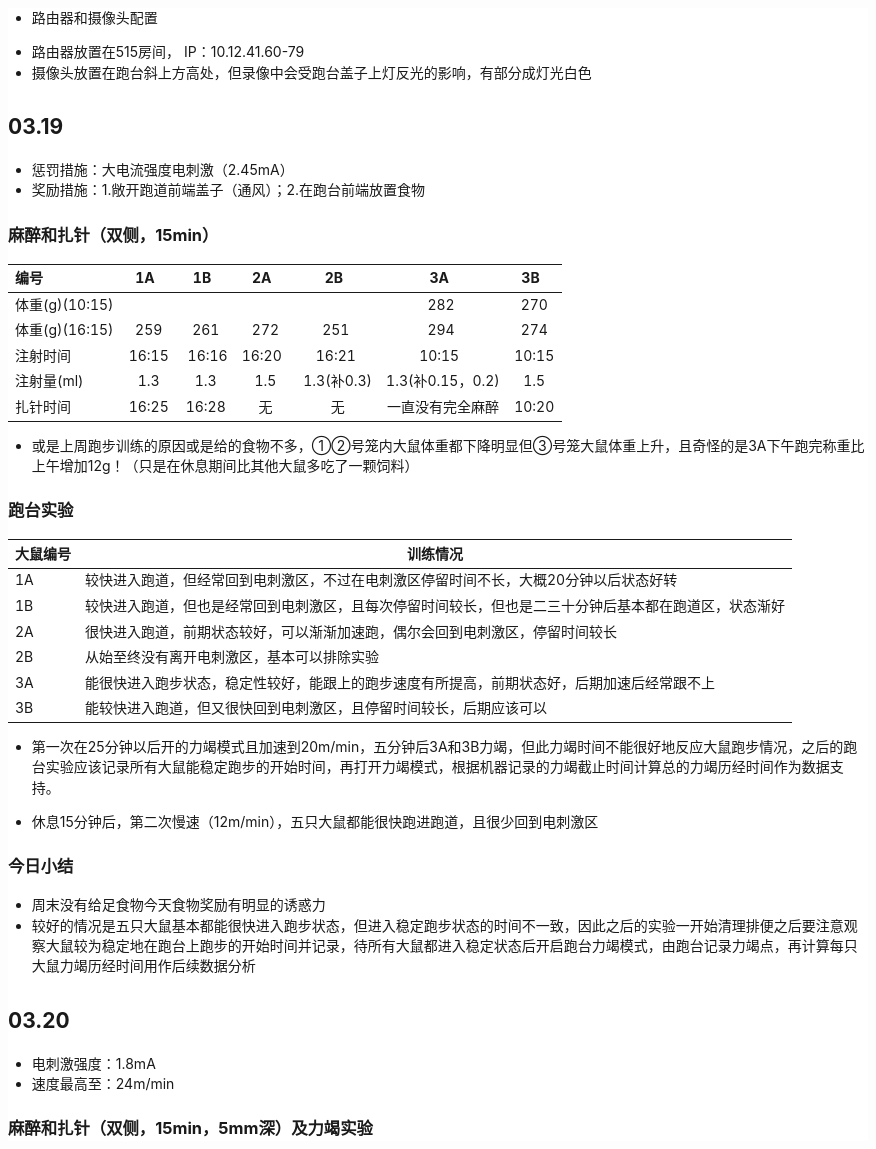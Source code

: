 * 路由器和摄像头配置
- 路由器放置在515房间， IP：10.12.41.60-79
- 摄像头放置在跑台斜上方高处，但录像中会受跑台盖子上灯反光的影响，有部分成灯光白色


## 03.19

- 惩罚措施：大电流强度电刺激（2.45mA）
- 奖励措施：1.敞开跑道前端盖子（通风）；2.在跑台前端放置食物

### 麻醉和扎针（双侧，15min）

|编号    |    1A    |   1B    |   2A    |   2B    |    3A    |   3B    |
|:------|:------:|:------:|:------:|:------:|:------:|:------:|
|体重(g)(10:15)|      |      |     |     |  282  |  270  |
|体重(g)(16:15)|   259   |   261   |  272   |  251   |  294  |  274  |
|注射时间 |  16:15 | 16:16 | 16:20  | 16:21  | 10:15  | 10:15  |
|注射量(ml)| 1.3  | 1.3  | 1.5  | 1.3(补0.3) | 1.3(补0.15，0.2)| 1.5 |
|扎针时间| 16:25 | 16:28 | 无  |  无 |一直没有完全麻醉| 10:20 |

- 或是上周跑步训练的原因或是给的食物不多，①②号笼内大鼠体重都下降明显但③号笼大鼠体重上升，且奇怪的是3A下午跑完称重比上午增加12g！（只是在休息期间比其他大鼠多吃了一颗饲料）

### 跑台实验

 大鼠编号   |   训练情况  
---------  |  ---------
1A     |较快进入跑道，但经常回到电刺激区，不过在电刺激区停留时间不长，大概20分钟以后状态好转
1B     |较快进入跑道，但也是经常回到电刺激区，且每次停留时间较长，但也是二三十分钟后基本都在跑道区，状态渐好 
2A     |很快进入跑道，前期状态较好，可以渐渐加速跑，偶尔会回到电刺激区，停留时间较长   
2B     |从始至终没有离开电刺激区，基本可以排除实验     
3A     |能很快进入跑步状态，稳定性较好，能跟上的跑步速度有所提高，前期状态好，后期加速后经常跟不上     
3B     |能较快进入跑道，但又很快回到电刺激区，且停留时间较长，后期应该可以

- 第一次在25分钟以后开的力竭模式且加速到20m/min，五分钟后3A和3B力竭，但此力竭时间不能很好地反应大鼠跑步情况，之后的跑台实验应该记录所有大鼠能稳定跑步的开始时间，再打开力竭模式，根据机器记录的力竭截止时间计算总的力竭历经时间作为数据支持。

- 休息15分钟后，第二次慢速（12m/min），五只大鼠都能很快跑进跑道，且很少回到电刺激区


### 今日小结
- 周末没有给足食物今天食物奖励有明显的诱惑力
- 较好的情况是五只大鼠基本都能很快进入跑步状态，但进入稳定跑步状态的时间不一致，因此之后的实验一开始清理排便之后要注意观察大鼠较为稳定地在跑台上跑步的开始时间并记录，待所有大鼠都进入稳定状态后开启跑台力竭模式，由跑台记录力竭点，再计算每只大鼠力竭历经时间用作后续数据分析


## 03.20

* 电刺激强度：1.8mA
* 速度最高至：24m/min

### 麻醉和扎针（双侧，15min，5mm深）及力竭实验

